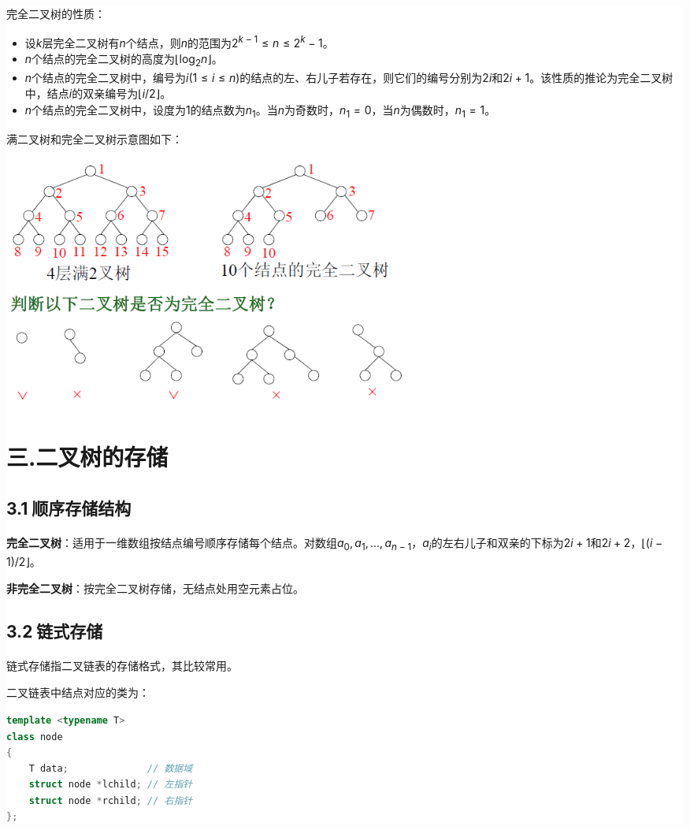 完全二叉树的性质：

- 设$k$层完全二叉树有$n$个结点，则$n$的范围为$2^{k-1}\leq n \leq 2^k-1$。
- $n$个结点的完全二叉树的高度为$\lfloor \text{log}_2n\rfloor$。
- $n$个结点的完全二叉树中，编号为$i(1\leq i \leq n)$的结点的左、右儿子若存在，则它们的编号分别为$2i$和$2i+1$。该性质的推论为完全二叉树中，结点$i$的双亲编号为$\lfloor i/2 \rfloor$。
- $n$个结点的完全二叉树中，设度为$1$的结点数为$n_1$。当$n$为奇数时，$n_1=0$，当$n$为偶数时，$n_1=1$。

满二叉树和完全二叉树示意图如下：

<img src="images/完全二叉树和满二叉树.png" alt="image-20230107211342403" style="zoom:80%;" />

# 三.二叉树的存储

## 3.1 顺序存储结构

**完全二叉树**：适用于一维数组按结点编号顺序存储每个结点。对数组$a_0,a_1,...,a_{n-1}$，$a_i$的左右儿子和双亲的下标为$2i+1$和$2i+2$，$\lfloor (i-1)/2 \rfloor$。

**非完全二叉树**：按完全二叉树存储，无结点处用空元素占位。

## 3.2 链式存储

链式存储指二叉链表的存储格式，其比较常用。

二叉链表中结点对应的类为：

```c++
template <typename T>
class node
{
    T data;              // 数据域
    struct node *lchild; // 左指针
    struct node *rchild; // 右指针
};
```
